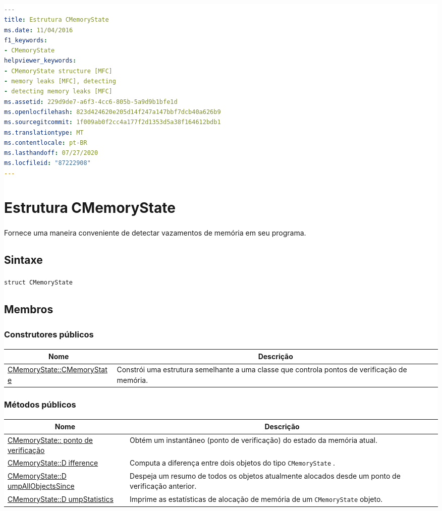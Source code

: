 ```yaml
---
title: Estrutura CMemoryState
ms.date: 11/04/2016
f1_keywords:
- CMemoryState
helpviewer_keywords:
- CMemoryState structure [MFC]
- memory leaks [MFC], detecting
- detecting memory leaks [MFC]
ms.assetid: 229d9de7-a6f3-4cc6-805b-5a9d9b1bfe1d
ms.openlocfilehash: 823d424620e205d14f247a147bbf7dcb40a626b9
ms.sourcegitcommit: 1f009ab0f2cc4a177f2d1353d5a38f164612bdb1
ms.translationtype: MT
ms.contentlocale: pt-BR
ms.lasthandoff: 07/27/2020
ms.locfileid: "87222908"
---
```

# <a name="cmemorystate-structure"></a>Estrutura CMemoryState

Fornece uma maneira conveniente de detectar vazamentos de memória em seu programa.

## <a name="syntax"></a>Sintaxe

```
struct CMemoryState
```

## <a name="members"></a>Membros

### <a name="public-constructors"></a>Construtores públicos

|Nome|Descrição|
|----------|-----------------|
|[CMemoryState::CMemoryState](#cmemorystate)|Constrói uma estrutura semelhante a uma classe que controla pontos de verificação de memória.|

### <a name="public-methods"></a>Métodos públicos

|Nome|Descrição|
|----------|-----------------|
|[CMemoryState:: ponto de verificação](#checkpoint)|Obtém um instantâneo (ponto de verificação) do estado da memória atual.|
|[CMemoryState::D ifference](#difference)|Computa a diferença entre dois objetos do tipo `CMemoryState` .|
|[CMemoryState::D umpAllObjectsSince](#dumpallobjectssince)|Despeja um resumo de todos os objetos atualmente alocados desde um ponto de verificação anterior.|
|[CMemoryState::D umpStatistics](#dumpstatistics)|Imprime as estatísticas de alocação de memória de um `CMemoryState` objeto.|
